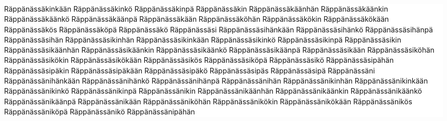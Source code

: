 Räppänässäkinkään
Räppänässäkinkö
Räppänässäkinpä
Räppänässäkin
Räppänässäkäänhän
Räppänässäkäänkin
Räppänässäkäänkö
Räppänässäkäänpä
Räppänässäkään
Räppänässäköhän
Räppänässäkökin
Räppänässäkökään
Räppänässäkös
Räppänässäköpä
Räppänässäkö
Räppänässäsi
Räppänässäsihänkään
Räppänässäsihänkö
Räppänässäsihänpä
Räppänässäsihän
Räppänässäsikinhän
Räppänässäsikinkään
Räppänässäsikinkö
Räppänässäsikinpä
Räppänässäsikin
Räppänässäsikäänhän
Räppänässäsikäänkin
Räppänässäsikäänkö
Räppänässäsikäänpä
Räppänässäsikään
Räppänässäsiköhän
Räppänässäsikökin
Räppänässäsikökään
Räppänässäsikös
Räppänässäsiköpä
Räppänässäsikö
Räppänässäsipähän
Räppänässäsipäkin
Räppänässäsipäkään
Räppänässäsipäkö
Räppänässäsipäs
Räppänässäsipä
Räppänässäni
Räppänässänihänkään
Räppänässänihänkö
Räppänässänihänpä
Räppänässänihän
Räppänässänikinhän
Räppänässänikinkään
Räppänässänikinkö
Räppänässänikinpä
Räppänässänikin
Räppänässänikäänhän
Räppänässänikäänkin
Räppänässänikäänkö
Räppänässänikäänpä
Räppänässänikään
Räppänässäniköhän
Räppänässänikökin
Räppänässänikökään
Räppänässänikös
Räppänässäniköpä
Räppänässänikö
Räppänässänipähän